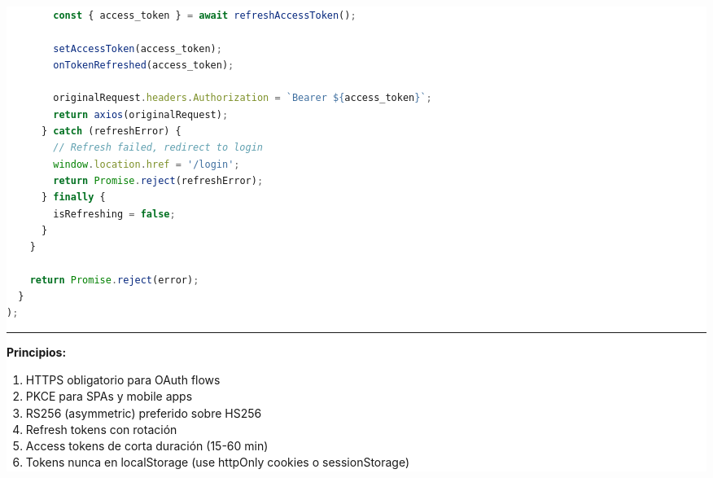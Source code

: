 ```javascript
        const { access_token } = await refreshAccessToken();

        setAccessToken(access_token);
        onTokenRefreshed(access_token);

        originalRequest.headers.Authorization = `Bearer ${access_token}`;
        return axios(originalRequest);
      } catch (refreshError) {
        // Refresh failed, redirect to login
        window.location.href = '/login';
        return Promise.reject(refreshError);
      } finally {
        isRefreshing = false;
      }
    }

    return Promise.reject(error);
  }
);
```

---

**Principios:**
1. HTTPS obligatorio para OAuth flows
2. PKCE para SPAs y mobile apps
3. RS256 (asymmetric) preferido sobre HS256
4. Refresh tokens con rotación
5. Access tokens de corta duración (15-60 min)
6. Tokens nunca en localStorage (use httpOnly cookies o sessionStorage)
```
